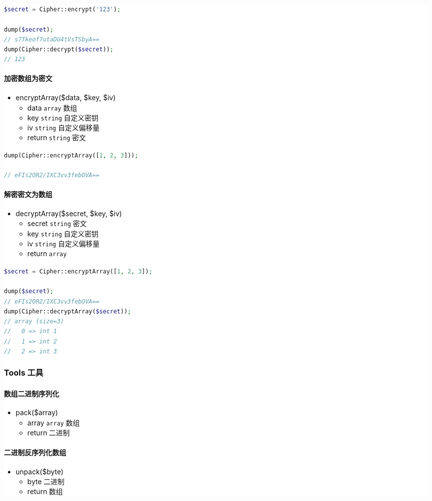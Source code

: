 ```php
$secret = Cipher::encrypt('123');

dump($secret);
// s7Tkeof7utaDU4tVsTSbyA==
dump(Cipher::decrypt($secret));
// 123
```

#### 加密数组为密文

- encryptArray($data, $key, $iv)
  - data `array` 数组
  - key `string` 自定义密钥
  - iv `string` 自定义偏移量
  - return `string` 密文

```php
dump(Cipher::encryptArray([1, 2, 3]));

// eFIs2OR2/IXC3vv3febOVA==
```

#### 解密密文为数组

- decryptArray($secret, $key, $iv)
  - secret `string` 密文
  - key `string` 自定义密钥
  - iv `string` 自定义偏移量
  - return `array`

```php
$secret = Cipher::encryptArray([1, 2, 3]);

dump($secret);
// eFIs2OR2/IXC3vv3febOVA==
dump(Cipher::decryptArray($secret));
// array (size=3)
//   0 => int 1
//   1 => int 2
//   2 => int 3
```

### Tools 工具

#### 数组二进制序列化

- pack($array)
  - array `array` 数组
  - return 二进制

#### 二进制反序列化数组

- unpack($byte)
  - byte 二进制
  - return 数组
